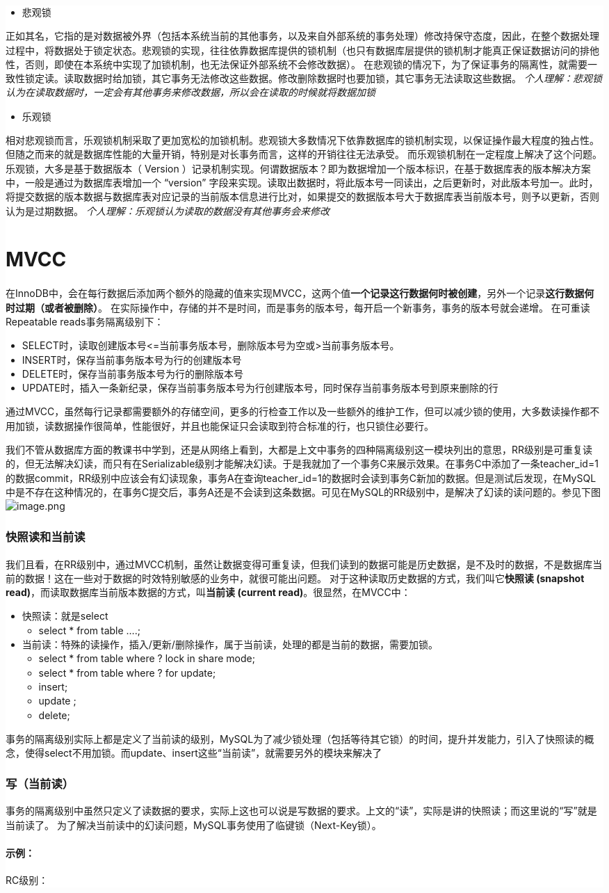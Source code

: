 - 悲观锁

正如其名，它指的是对数据被外界（包括本系统当前的其他事务，以及来自外部系统的事务处理）修改持保守态度，因此，在整个数据处理过程中，将数据处于锁定状态。悲观锁的实现，往往依靠数据库提供的锁机制（也只有数据库层提供的锁机制才能真正保证数据访问的排他性，否则，即使在本系统中实现了加锁机制，也无法保证外部系统不会修改数据）。
在悲观锁的情况下，为了保证事务的隔离性，就需要一致性锁定读。读取数据时给加锁，其它事务无法修改这些数据。修改删除数据时也要加锁，其它事务无法读取这些数据。
_个人理解：悲观锁认为在读取数据时，一定会有其他事务来修改数据，所以会在读取的时候就将数据加锁_

- 乐观锁

相对悲观锁而言，乐观锁机制采取了更加宽松的加锁机制。悲观锁大多数情况下依靠数据库的锁机制实现，以保证操作最大程度的独占性。但随之而来的就是数据库性能的大量开销，特别是对长事务而言，这样的开销往往无法承受。
而乐观锁机制在一定程度上解决了这个问题。乐观锁，大多是基于数据版本（ Version ）记录机制实现。何谓数据版本？即为数据增加一个版本标识，在基于数据库表的版本解决方案中，一般是通过为数据库表增加一个 “version” 字段来实现。读取出数据时，将此版本号一同读出，之后更新时，对此版本号加一。此时，将提交数据的版本数据与数据库表对应记录的当前版本信息进行比对，如果提交的数据版本号大于数据库表当前版本号，则予以更新，否则认为是过期数据。
_个人理解：乐观锁认为读取的数据没有其他事务会来修改_
# MVCC
在InnoDB中，会在每行数据后添加两个额外的隐藏的值来实现MVCC，这两个值**一个记录这行数据何时被创建**，另外一个记录**这行数据何时过期（或者被删除）**。 在实际操作中，存储的并不是时间，而是事务的版本号，每开启一个新事务，事务的版本号就会递增。 在可重读Repeatable reads事务隔离级别下：

- SELECT时，读取创建版本号<=当前事务版本号，删除版本号为空或>当前事务版本号。
- INSERT时，保存当前事务版本号为行的创建版本号
- DELETE时，保存当前事务版本号为行的删除版本号
- UPDATE时，插入一条新纪录，保存当前事务版本号为行创建版本号，同时保存当前事务版本号到原来删除的行

通过MVCC，虽然每行记录都需要额外的存储空间，更多的行检查工作以及一些额外的维护工作，但可以减少锁的使用，大多数读操作都不用加锁，读数据操作很简单，性能很好，并且也能保证只会读取到符合标准的行，也只锁住必要行。

我们不管从数据库方面的教课书中学到，还是从网络上看到，大都是上文中事务的四种隔离级别这一模块列出的意思，RR级别是可重复读的，但无法解决幻读，而只有在Serializable级别才能解决幻读。于是我就加了一个事务C来展示效果。在事务C中添加了一条teacher_id=1的数据commit，RR级别中应该会有幻读现象，事务A在查询teacher_id=1的数据时会读到事务C新加的数据。但是测试后发现，在MySQL中是不存在这种情况的，在事务C提交后，事务A还是不会读到这条数据。可见在MySQL的RR级别中，是解决了幻读的读问题的。参见下图
![image.png](https://my-study-notes.oss-cn-beijing.aliyuncs.com/sql/MySql%E4%BA%8B%E5%8A%A1%E6%80%BB%E7%BB%93/MySQL%E4%BA%8B%E5%8A%A1%E6%80%BB%E7%BB%93-3.png)

### 快照读和当前读
我们且看，在RR级别中，通过MVCC机制，虽然让数据变得可重复读，但我们读到的数据可能是历史数据，是不及时的数据，不是数据库当前的数据！这在一些对于数据的时效特别敏感的业务中，就很可能出问题。
对于这种读取历史数据的方式，我们叫它**快照读 (snapshot read)**，而读取数据库当前版本数据的方式，叫**当前读 (current read)**。很显然，在MVCC中：

- 快照读：就是select
  - select * from table ….;
- 当前读：特殊的读操作，插入/更新/删除操作，属于当前读，处理的都是当前的数据，需要加锁。
  - select * from table where ? lock in share mode;
  - select * from table where ? for update;
  - insert;
  - update ;
  - delete;

事务的隔离级别实际上都是定义了当前读的级别，MySQL为了减少锁处理（包括等待其它锁）的时间，提升并发能力，引入了快照读的概念，使得select不用加锁。而update、insert这些“当前读”，就需要另外的模块来解决了
### 写（当前读）
事务的隔离级别中虽然只定义了读数据的要求，实际上这也可以说是写数据的要求。上文的“读”，实际是讲的快照读；而这里说的“写”就是当前读了。
为了解决当前读中的幻读问题，MySQL事务使用了临键锁（Next-Key锁）。
#### 示例：
RC级别：
